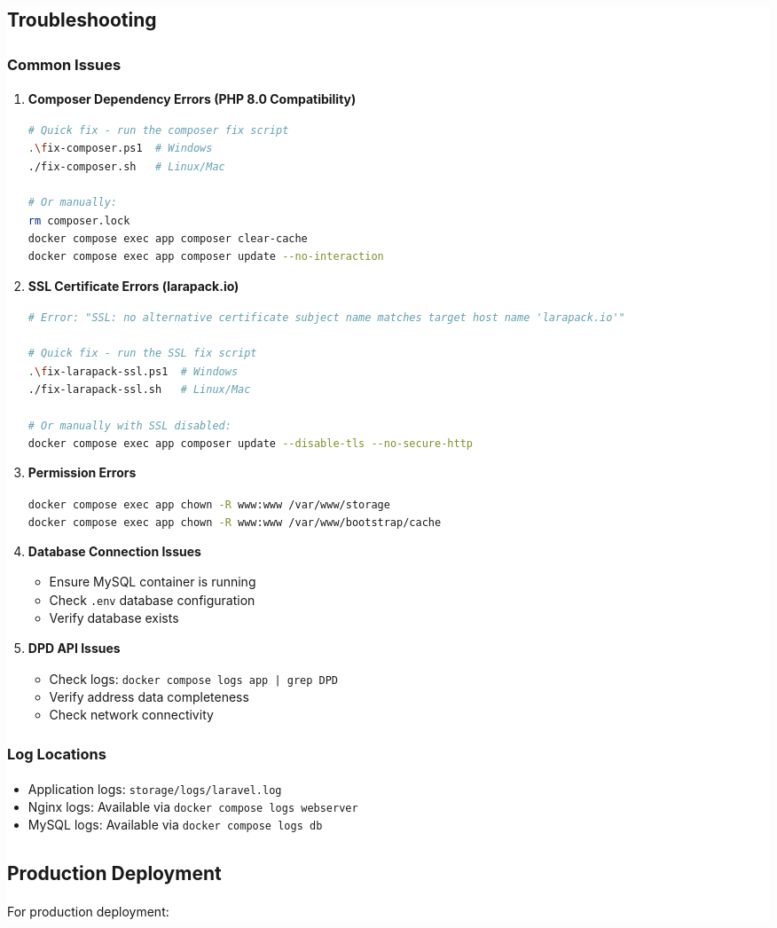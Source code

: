 ## Troubleshooting

### Common Issues

1. **Composer Dependency Errors (PHP 8.0 Compatibility)**
   ```bash
   # Quick fix - run the composer fix script
   .\fix-composer.ps1  # Windows
   ./fix-composer.sh   # Linux/Mac

   # Or manually:
   rm composer.lock
   docker compose exec app composer clear-cache
   docker compose exec app composer update --no-interaction
   ```

2. **SSL Certificate Errors (larapack.io)**
   ```bash
   # Error: "SSL: no alternative certificate subject name matches target host name 'larapack.io'"

   # Quick fix - run the SSL fix script
   .\fix-larapack-ssl.ps1  # Windows
   ./fix-larapack-ssl.sh   # Linux/Mac

   # Or manually with SSL disabled:
   docker compose exec app composer update --disable-tls --no-secure-http
   ```

2. **Permission Errors**
   ```bash
   docker compose exec app chown -R www:www /var/www/storage
   docker compose exec app chown -R www:www /var/www/bootstrap/cache
   ```

3. **Database Connection Issues**
   - Ensure MySQL container is running
   - Check `.env` database configuration
   - Verify database exists

4. **DPD API Issues**
   - Check logs: `docker compose logs app | grep DPD`
   - Verify address data completeness
   - Check network connectivity

### Log Locations

- Application logs: `storage/logs/laravel.log`
- Nginx logs: Available via `docker compose logs webserver`
- MySQL logs: Available via `docker compose logs db`

## Production Deployment

For production deployment:
